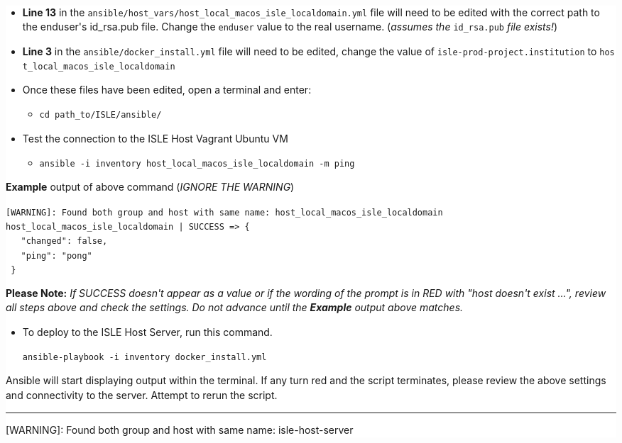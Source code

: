 * **Line 13** in the `ansible/host_vars/host_local_macos_isle_localdomain.yml` file will need to be edited with the correct path to the enduser's id_rsa.pub  file. Change the `enduser` value to the real username. (_assumes the_ `id_rsa.pub` _file exists!_)

* **Line 3** in the `ansible/docker_install.yml` file will need to be edited, change the value of `isle-prod-project.institution` to `host_local_macos_isle_localdomain`

* Once these files have been edited, open a terminal and enter:

    *  `cd path_to/ISLE/ansible/`

* Test the connection to the ISLE Host Vagrant Ubuntu VM

    * `ansible -i inventory host_local_macos_isle_localdomain -m ping`

**Example** output of above command (_IGNORE THE WARNING_)
```
[WARNING]: Found both group and host with same name: host_local_macos_isle_localdomain   
host_local_macos_isle_localdomain | SUCCESS => {
   "changed": false,
   "ping": "pong"
 }
```
**Please Note:** _If SUCCESS doesn't appear as a value or if the wording of the prompt is in RED with "host doesn't exist ...", review all steps above and check the settings. Do not advance until the **Example** output above matches._  


* To deploy to the ISLE Host Server, run this command.

   `ansible-playbook -i inventory docker_install.yml`

Ansible will start displaying output within the terminal. If any turn red and the script terminates, please review the above settings and connectivity to the server. Attempt to rerun the script.

---


[WARNING]: Found both group and host with same name: isle-host-server   